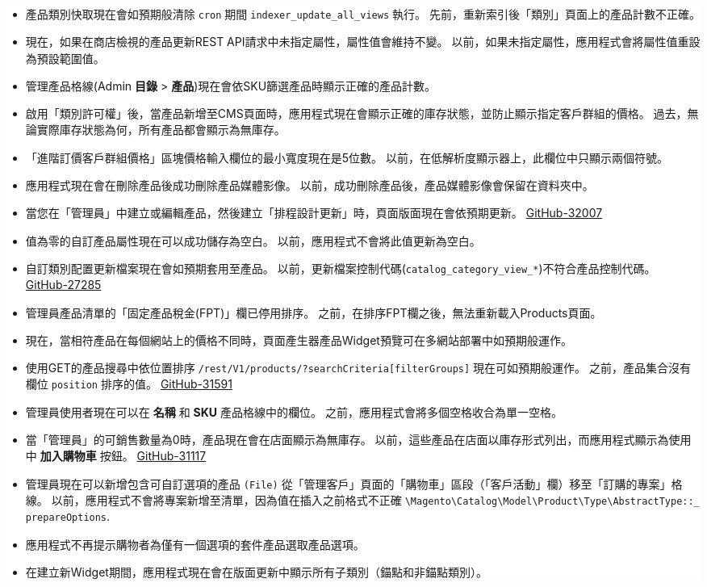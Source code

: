 

* 產品類別快取現在會如預期般清除 `cron` 期間 `indexer_update_all_views` 執行。 先前，重新索引後「類別」頁面上的產品計數不正確。



* 現在，如果在商店檢視的產品更新REST API請求中未指定屬性，屬性值會維持不變。 以前，如果未指定屬性，應用程式會將屬性值重設為預設範圍值。



* 管理產品格線(Admin **目錄** > **產品**)現在會依SKU篩選產品時顯示正確的產品計數。



* 啟用「類別許可權」後，當產品新增至CMS頁面時，應用程式現在會顯示正確的庫存狀態，並防止顯示指定客戶群組的價格。 過去，無論實際庫存狀態為何，所有產品都會顯示為無庫存。



* 「進階訂價客戶群組價格」區塊價格輸入欄位的最小寬度現在是5位數。 以前，在低解析度顯示器上，此欄位中只顯示兩個符號。



* 應用程式現在會在刪除產品後成功刪除產品媒體影像。 以前，成功刪除產品後，產品媒體影像會保留在資料夾中。



* 當您在「管理員」中建立或編輯產品，然後建立「排程設計更新」時，頁面版面現在會依預期更新。 [GitHub-32007](https://github.com/magento/magento2/issues/32007)



* 值為零的自訂產品屬性現在可以成功儲存為空白。 以前，應用程式不會將此值更新為空白。



* 自訂類別配置更新檔案現在會如預期套用至產品。 以前，更新檔案控制代碼(`catalog_category_view_*`)不符合產品控制代碼。 [GitHub-27285](https://github.com/magento/magento2/issues/27285)



* 管理員產品清單的「固定產品稅金(FPT)」欄已停用排序。 之前，在排序FPT欄之後，無法重新載入Products頁面。



* 現在，當相符產品在每個網站上的價格不同時，頁面產生器產品Widget預覽可在多網站部署中如預期般運作。



* 使用GET的產品搜尋中依位置排序 `/rest/V1/products/?searchCriteria[filterGroups]` 現在可如預期般運作。 之前，產品集合沒有欄位 `position` 排序的值。 [GitHub-31591](https://github.com/magento/magento2/issues/31591)



* 管理員使用者現在可以在 **名稱** 和 **SKU** 產品格線中的欄位。 之前，應用程式會將多個空格收合為單一空格。



* 當「管理員」的可銷售數量為0時，產品現在會在店面顯示為無庫存。 以前，這些產品在店面以庫存形式列出，而應用程式顯示為使用中 **加入購物車** 按鈕。 [GitHub-31117](https://github.com/magento/magento2/issues/31117)



* 管理員現在可以新增包含可自訂選項的產品 `(File)` 從「管理客戶」頁面的「購物車」區段（「客戶活動」欄）移至「訂購的專案」格線。 以前，應用程式不會將專案新增至清單，因為值在插入之前格式不正確 `\Magento\Catalog\Model\Product\Type\AbstractType::_prepareOptions`.



* 應用程式不再提示購物者為僅有一個選項的套件產品選取產品選項。



* 在建立新Widget期間，應用程式現在會在版面更新中顯示所有子類別（錨點和非錨點類別）。

